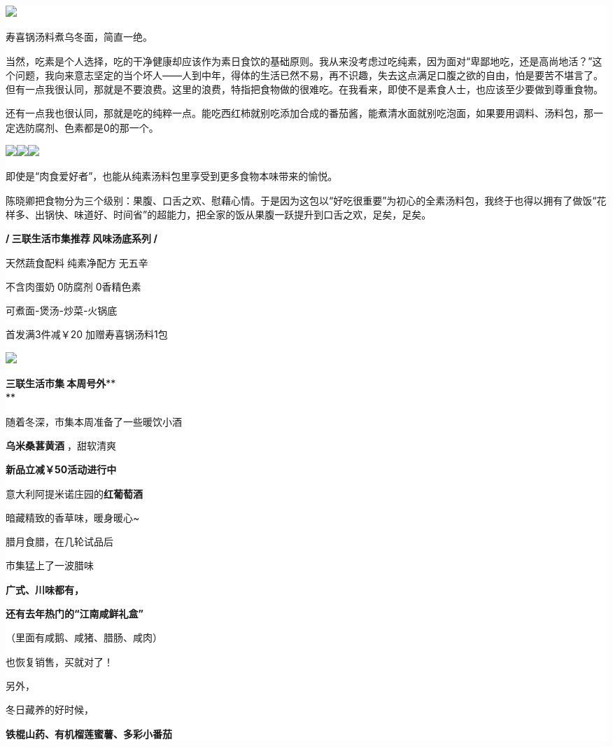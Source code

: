 ![](https://mmbiz.qpic.cn/mmbiz_jpg/Zb05M6eGmSlJIPKWdOTSHOiaWPAqDXiaIXjtBPz0cvUtmjX8RlmmTJXvt2qqxOLohicRwvDhTibcRhvKQiclMG2Qghw/640?wx_fmt=jpeg&from;=appmsg)

寿喜锅汤料煮乌冬面，简直一绝。

当然，吃素是个人选择，吃的干净健康却应该作为素日食饮的基础原则。我从来没考虑过吃纯素，因为面对“卑鄙地吃，还是高尚地活？”这个问题，我向来意志坚定的当个坏人——人到中年，得体的生活已然不易，再不识趣，失去这点满足口腹之欲的自由，怕是要苦不堪言了。但有一点我很认同，那就是不要浪费。这里的浪费，特指把食物做的很难吃。在我看来，即使不是素食人士，也应该至少要做到尊重食物。

还有一点我也很认同，那就是吃的纯粹一点。能吃西红柿就别吃添加合成的番茄酱，能煮清水面就别吃泡面，如果要用调料、汤料包，那一定选防腐剂、色素都是0的那一个。

![](https://mmbiz.qpic.cn/mmbiz_jpg/Zb05M6eGmSlJIPKWdOTSHOiaWPAqDXiaIXJ1tJjrb9JbFkwj8LibTGwG8pGibPPORxsicS9ywtESsvm8dptygrNy08Q/640?wx_fmt=jpeg)![](https://mmbiz.qpic.cn/mmbiz_png/Zb05M6eGmSlJIPKWdOTSHOiaWPAqDXiaIXeUmB1rUj9F0qYIROHDdgsZhHvKHHV3EEI9rd9TVOYEjiayECAknSicXg/640?wx_fmt=png&from;=appmsg)![](https://mmbiz.qpic.cn/mmbiz_jpg/Zb05M6eGmSlJIPKWdOTSHOiaWPAqDXiaIX2IvUEicnammRhibjlJFmNWkjqleXgnvzRQxPibfcnrLcaLoqN35pkCxsw/640?wx_fmt=jpeg&from;=appmsg)

即使是“肉食爱好者”，也能从纯素汤料包里享受到更多食物本味带来的愉悦。

陈晓卿把食物分为三个级别：果腹、口舌之欢、慰藉心情。于是因为这包以“好吃很重要”为初心的全素汤料包，我终于也得以拥有了做饭“花样多、出锅快、味道好、时间省”的超能力，把全家的饭从果腹一跃提升到口舌之欢，足矣，足矣。

**/ 三联生活市集推荐 风味汤底系列 /**

天然蔬食配料 纯素净配方 无五辛

不含肉蛋奶 0防腐剂 0香精色素  

可煮面-煲汤-炒菜-火锅底

首发满3件减￥20 加赠寿喜锅汤料1包

[![](https://mmbiz.qpic.cn/mmbiz_png/Zb05M6eGmSlJIPKWdOTSHOiaWPAqDXiaIXpl7cPRZ04Cje64ptL6VwEqIbPmObfgfoklFFiaBgr5EeRzGUViaNbteA/640?wx_fmt=png&from;=appmsg)](
"link")

  

**三联生活市集 本周号外****  
**

  

随着冬深，市集本周准备了一些暖饮小酒

**乌米桑葚黄酒** ，甜软清爽

**新品立减￥50活动进行中**

意大利阿提米诺庄园的**红葡萄酒**

暗藏精致的香草味，暖身暖心~

腊月食腊，在几轮试品后

市集猛上了一波腊味

**广式、川味都有，**

**还有去年热门的“江南咸鲜礼盒”**

（里面有咸鹅、咸猪、腊肠、咸肉）

也恢复销售，买就对了！

另外，

冬日藏养的好时候，

**铁棍山药、有机榴莲蜜薯、多彩小番茄**
